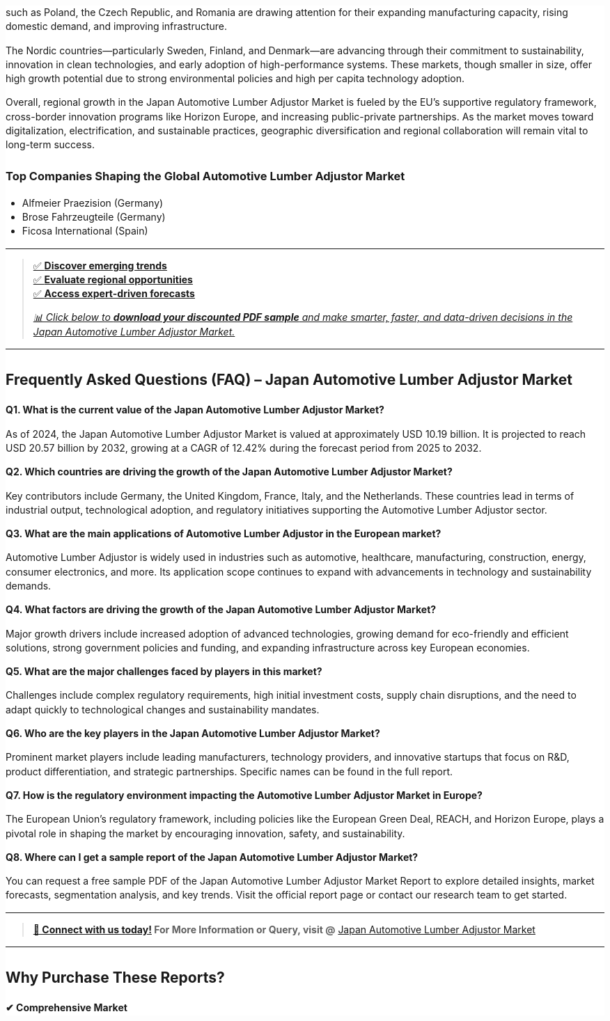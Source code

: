 such as Poland, the Czech Republic, and Romania are drawing attention for their expanding manufacturing capacity, rising domestic demand, and improving infrastructure.</p><p>The Nordic countries&mdash;particularly Sweden, Finland, and Denmark&mdash;are advancing through their commitment to sustainability, innovation in clean technologies, and early adoption of high-performance systems. These markets, though smaller in size, offer high growth potential due to strong environmental policies and high per capita technology adoption.</p><p>Overall, regional growth in the Japan Automotive Lumber Adjustor Market is fueled by the EU&rsquo;s supportive regulatory framework, cross-border innovation programs like Horizon Europe, and increasing public-private partnerships. As the market moves toward digitalization, electrification, and sustainable practices, geographic diversification and regional collaboration will remain vital to long-term success.</p><p><h3>Top Companies Shaping the Global Automotive Lumber Adjustor Market </h3><ul><li>Alfmeier Praezision (Germany)</li><li>Brose Fahrzeugteile (Germany)</li><li>Ficosa International (Spain)</li></ul></p><hr /><blockquote><p><a href="https://www.marketresearchintellect.com/ask-for-discount/?rid=292893&amp;amp;utm_source=Github-JP&amp;amp;utm_medium=832">✅ <strong data-start="617" data-end="645">Discover emerging trends</strong></a><br data-start="645" data-end="648" /><a href="https://www.marketresearchintellect.com/ask-for-discount/?rid=292893&amp;amp;utm_source=Github-JP&amp;amp;utm_medium=832"> ✅ <strong data-start="650" data-end="685">Evaluate regional opportunities</strong></a><br data-start="685" data-end="688" /><a href="https://www.marketresearchintellect.com/ask-for-discount/?rid=292893&amp;amp;utm_source=Github-JP&amp;amp;utm_medium=832"> ✅ <strong data-start="690" data-end="724">Access expert-driven forecasts</strong></a></p><p class="" data-start="728" data-end="864"><em><a href="https://www.marketresearchintellect.com/ask-for-discount/?rid=292893&amp;amp;utm_source=Github-JP&amp;amp;utm_medium=832">📊 Click below to <strong data-start="746" data-end="785">download your discounted PDF sample</strong> and make smarter, faster, and data-driven decisions in the Japan Automotive Lumber Adjustor Market.</a></em></p></blockquote><hr /><h2>Frequently Asked Questions (FAQ) &ndash; Japan Automotive Lumber Adjustor Market</h2><p><strong>Q1. What is the current value of the Japan Automotive Lumber Adjustor Market?</strong></p><p>As of 2024, the Japan Automotive Lumber Adjustor Market is valued at approximately USD 10.19 billion. It is projected to reach USD 20.57 billion by 2032, growing at a CAGR of 12.42% during the forecast period from 2025 to 2032.</p><p><strong>Q2. Which countries are driving the growth of the Japan Automotive Lumber Adjustor Market?</strong></p><p>Key contributors include Germany, the United Kingdom, France, Italy, and the Netherlands. These countries lead in terms of industrial output, technological adoption, and regulatory initiatives supporting the Automotive Lumber Adjustor sector.</p><p><strong>Q3. What are the main applications of Automotive Lumber Adjustor in the European market?</strong></p><p>Automotive Lumber Adjustor is widely used in industries such as automotive, healthcare, manufacturing, construction, energy, consumer electronics, and more. Its application scope continues to expand with advancements in technology and sustainability demands.</p><p><strong>Q4. What factors are driving the growth of the Japan Automotive Lumber Adjustor Market?</strong></p><p>Major growth drivers include increased adoption of advanced technologies, growing demand for eco-friendly and efficient solutions, strong government policies and funding, and expanding infrastructure across key European economies.</p><p><strong>Q5. What are the major challenges faced by players in this market?</strong></p><p>Challenges include complex regulatory requirements, high initial investment costs, supply chain disruptions, and the need to adapt quickly to technological changes and sustainability mandates.</p><p><strong>Q6. Who are the key players in the Japan Automotive Lumber Adjustor Market?</strong></p><p>Prominent market players include leading manufacturers, technology providers, and innovative startups that focus on R&amp;D, product differentiation, and strategic partnerships. Specific names can be found in the full report.</p><p><strong>Q7. How is the regulatory environment impacting the Automotive Lumber Adjustor Market in Europe?</strong></p><p>The European Union&rsquo;s regulatory framework, including policies like the European Green Deal, REACH, and Horizon Europe, plays a pivotal role in shaping the market by encouraging innovation, safety, and sustainability.</p><p><strong>Q8. Where can I get a sample report of the Japan Automotive Lumber Adjustor Market?</strong></p><p>You can request a free sample PDF of the Japan Automotive Lumber Adjustor Market Report to explore detailed insights, market forecasts, segmentation analysis, and key trends. Visit the official report page or contact our research team to get started.</p><hr /><blockquote><p><span class="font-[700]"><strong><a href="https://www.marketresearchintellect.com/product/global-automotive-lumber-adjustor-market-size-and-forecast/?utm_source=Linkedin&utm_medium=832">📩 Connect with us today!</a> For More Information or Query, visit&nbsp;@</strong>&nbsp;</span><span class="font-[700]"><a href="https://www.marketresearchintellect.com/product/global-automotive-lumber-adjustor-market-size-and-forecast/?utm_source=Linkedin&utm_medium=832" target="_blank" data-tracking-control-name="article-ssr-frontend-pulse_little-text-block" data-tracking-will-navigate="" data-test-link="">Japan Automotive Lumber Adjustor Market</a></span></p></blockquote><hr /><h2>Why Purchase These Reports?</h2><p><strong>✔ Comprehensive Market